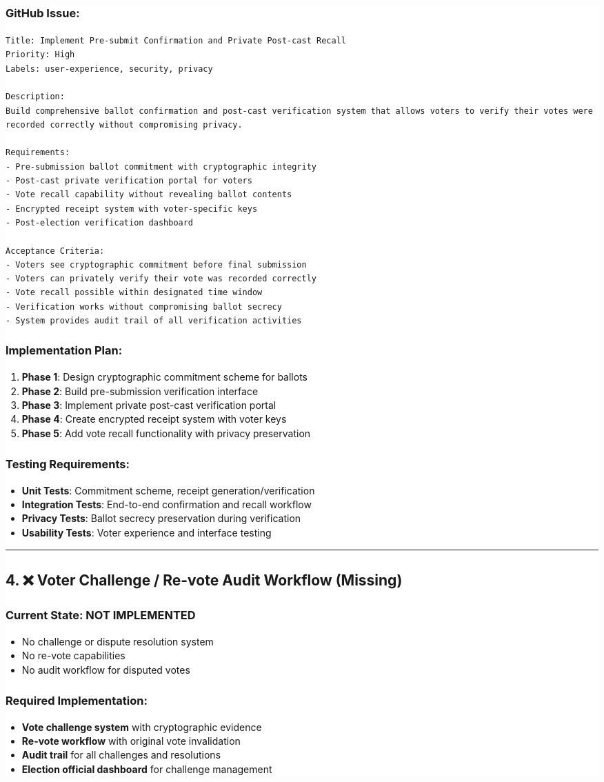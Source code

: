 ### GitHub Issue:
```
Title: Implement Pre-submit Confirmation and Private Post-cast Recall
Priority: High
Labels: user-experience, security, privacy

Description:
Build comprehensive ballot confirmation and post-cast verification system that allows voters to verify their votes were recorded correctly without compromising privacy.

Requirements:
- Pre-submission ballot commitment with cryptographic integrity
- Post-cast private verification portal for voters
- Vote recall capability without revealing ballot contents
- Encrypted receipt system with voter-specific keys
- Post-election verification dashboard

Acceptance Criteria:
- Voters see cryptographic commitment before final submission
- Voters can privately verify their vote was recorded correctly
- Vote recall possible within designated time window
- Verification works without compromising ballot secrecy
- System provides audit trail of all verification activities
```

### Implementation Plan:
1. **Phase 1**: Design cryptographic commitment scheme for ballots
2. **Phase 2**: Build pre-submission verification interface
3. **Phase 3**: Implement private post-cast verification portal
4. **Phase 4**: Create encrypted receipt system with voter keys
5. **Phase 5**: Add vote recall functionality with privacy preservation

### Testing Requirements:
- **Unit Tests**: Commitment scheme, receipt generation/verification
- **Integration Tests**: End-to-end confirmation and recall workflow
- **Privacy Tests**: Ballot secrecy preservation during verification
- **Usability Tests**: Voter experience and interface testing

---

## 4. ❌ **Voter Challenge / Re-vote Audit Workflow (Missing)**

### Current State: NOT IMPLEMENTED
- No challenge or dispute resolution system
- No re-vote capabilities
- No audit workflow for disputed votes

### Required Implementation:
- **Vote challenge system** with cryptographic evidence
- **Re-vote workflow** with original vote invalidation
- **Audit trail** for all challenges and resolutions
- **Election official dashboard** for challenge management
